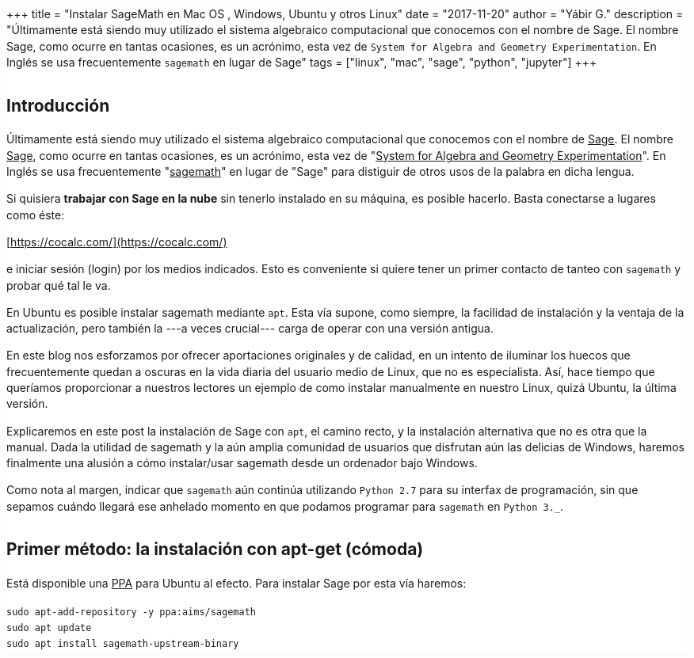 +++
title = "Instalar SageMath en Mac OS , Windows, Ubuntu y otros Linux"
date =  "2017-11-20"
author =  "Yábir G."
description = "Últimamente está siendo muy utilizado el sistema algebraico computacional que conocemos con el nombre de Sage. El nombre Sage, como ocurre en tantas ocasiones, es un acrónimo, esta vez de `System for Algebra and Geometry Experimentation`. En Inglés se usa frecuentemente  `sagemath` en lugar de Sage"
tags = ["linux", "mac", "sage", "python", "jupyter"]
+++

## Introducción

Últimamente está siendo muy utilizado el sistema algebraico computacional que conocemos con el nombre de [Sage](http://www.sagemath.org/). El nombre [Sage](http://es.wikipedia.org/wiki/Sage), como ocurre en tantas ocasiones, es un acrónimo, esta vez de "[System for Algebra and Geometry Experimentation](http://en.wikipedia.org/wiki/Sage_%28mathematics_sofxtware%29)". En Inglés se usa frecuentemente "[sagemath](http://www.sagemath.org/)" en lugar de "Sage" para distiguir de otros usos de la palabra en dicha lengua.

Si quisiera **trabajar con Sage en la nube** sin tenerlo instalado en
su máquina, es posible hacerlo. Basta conectarse a lugares como éste:

[https://cocalc.com/](https://cocalc.com/)

e iniciar sesión (login) por los medios indicados. Esto es conveniente
si quiere tener un primer contacto de tanteo con `sagemath` y probar
qué tal le va.

En Ubuntu es posible instalar sagemath mediante `apt`. Esta vía supone, como siempre, la facilidad de instalación y la ventaja de la actualización, pero también la ---a veces crucial--- carga de operar con una versión antigua.

En este blog nos esforzamos por ofrecer aportaciones originales y de calidad, en un intento de iluminar los huecos que frecuentemente quedan a oscuras en la vida diaria del usuario medio de Linux, que no es especialista. Así, hace tiempo que queríamos proporcionar a nuestros lectores un ejemplo de como instalar manualmente en nuestro Linux, quizá Ubuntu, la última versión.

Explicaremos en este post la instalación de Sage con `apt`, el camino recto, y la instalación alternativa que no es otra que la manual. Dada la utilidad de sagemath y la aún amplia comunidad de usuarios que disfrutan aún las delicias de Windows, haremos finalmente una alusión a cómo instalar/usar sagemath desde un ordenador bajo Windows.

Como nota al margen, indicar que `sagemath` aún continúa utilizando `Python 2.7` para su interfax de programación, sin que sepamos cuándo llegará ese anhelado momento en que podamos programar para `sagemath` en `Python 3._`. 

## Primer método: la instalación con apt-get (cómoda) 

Está disponible una  [PPA](https://launchpad.net/~aims/+archive/sagemath) para Ubuntu al efecto. Para instalar Sage por esta vía haremos:

    sudo apt-add-repository -y ppa:aims/sagemath
    sudo apt update
    sudo apt install sagemath-upstream-binary

